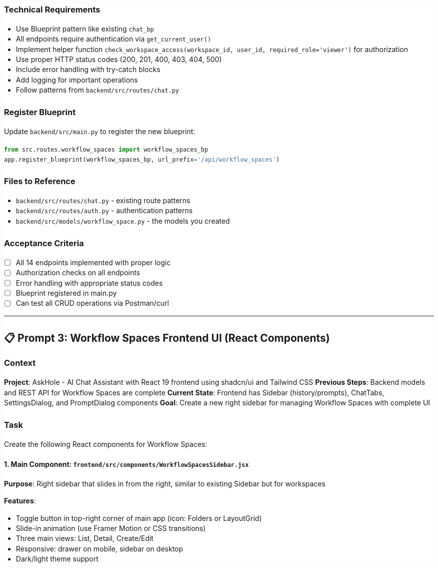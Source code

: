 ### Technical Requirements
- Use Blueprint pattern like existing `chat_bp`
- All endpoints require authentication via `get_current_user()`
- Implement helper function `check_workspace_access(workspace_id, user_id, required_role='viewer')` for authorization
- Use proper HTTP status codes (200, 201, 400, 403, 404, 500)
- Include error handling with try-catch blocks
- Add logging for important operations
- Follow patterns from `backend/src/routes/chat.py`

### Register Blueprint
Update `backend/src/main.py` to register the new blueprint:
```python
from src.routes.workflow_spaces import workflow_spaces_bp
app.register_blueprint(workflow_spaces_bp, url_prefix='/api/workflow_spaces')
```

### Files to Reference
- `backend/src/routes/chat.py` - existing route patterns
- `backend/src/routes/auth.py` - authentication patterns
- `backend/src/models/workflow_space.py` - the models you created

### Acceptance Criteria
- [ ] All 14 endpoints implemented with proper logic
- [ ] Authorization checks on all endpoints
- [ ] Error handling with appropriate status codes
- [ ] Blueprint registered in main.py
- [ ] Can test all CRUD operations via Postman/curl

---

## 📋 Prompt 3: Workflow Spaces Frontend UI (React Components)

### Context
**Project**: AskHole - AI Chat Assistant with React 19 frontend using shadcn/ui and Tailwind CSS
**Previous Steps**: Backend models and REST API for Workflow Spaces are complete
**Current State**: Frontend has Sidebar (history/prompts), ChatTabs, SettingsDialog, and PromptDialog components
**Goal**: Create a new right sidebar for managing Workflow Spaces with complete UI

### Task
Create the following React components for Workflow Spaces:

#### 1. Main Component: `frontend/src/components/WorkflowSpacesSidebar.jsx`
**Purpose**: Right sidebar that slides in from the right, similar to existing Sidebar but for workspaces

**Features**:
- Toggle button in top-right corner of main app (icon: Folders or LayoutGrid)
- Slide-in animation (use Framer Motion or CSS transitions)
- Three main views: List, Detail, Create/Edit
- Responsive: drawer on mobile, sidebar on desktop
- Dark/light theme support
